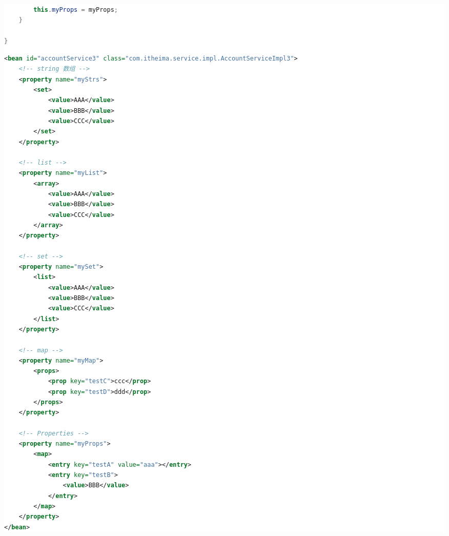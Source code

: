 ```java
        this.myProps = myProps;
    }

}
```

```xml
<bean id="accountService3" class="com.itheima.service.impl.AccountServiceImpl3">
    <!-- string 数组 -->
    <property name="myStrs">
        <set>
            <value>AAA</value>
            <value>BBB</value>
            <value>CCC</value>
        </set>
    </property>

    <!-- list -->
    <property name="myList">
        <array>
            <value>AAA</value>
            <value>BBB</value>
            <value>CCC</value>
        </array>
    </property>

    <!-- set -->
    <property name="mySet">
        <list>
            <value>AAA</value>
            <value>BBB</value>
            <value>CCC</value>
        </list>
    </property>

    <!-- map -->
    <property name="myMap">
        <props>
            <prop key="testC">ccc</prop>
            <prop key="testD">ddd</prop>
        </props>
    </property>

    <!-- Properties -->
    <property name="myProps">
        <map>
            <entry key="testA" value="aaa"></entry>
            <entry key="testB">
                <value>BBB</value>
            </entry>
        </map>
    </property>
</bean>
```
